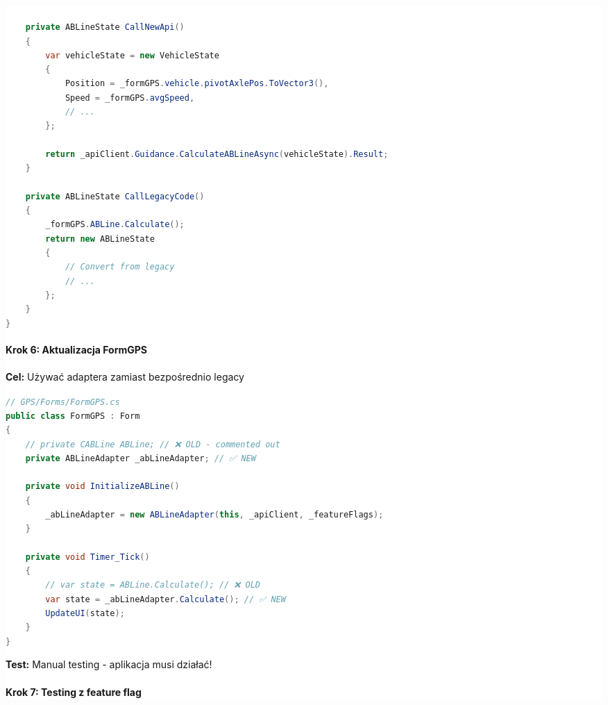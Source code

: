 ```csharp

    private ABLineState CallNewApi()
    {
        var vehicleState = new VehicleState
        {
            Position = _formGPS.vehicle.pivotAxlePos.ToVector3(),
            Speed = _formGPS.avgSpeed,
            // ...
        };

        return _apiClient.Guidance.CalculateABLineAsync(vehicleState).Result;
    }

    private ABLineState CallLegacyCode()
    {
        _formGPS.ABLine.Calculate();
        return new ABLineState
        {
            // Convert from legacy
            // ...
        };
    }
}
```

#### Krok 6: Aktualizacja FormGPS

**Cel:** Używać adaptera zamiast bezpośrednio legacy

```csharp
// GPS/Forms/FormGPS.cs
public class FormGPS : Form
{
    // private CABLine ABLine; // ❌ OLD - commented out
    private ABLineAdapter _abLineAdapter; // ✅ NEW

    private void InitializeABLine()
    {
        _abLineAdapter = new ABLineAdapter(this, _apiClient, _featureFlags);
    }

    private void Timer_Tick()
    {
        // var state = ABLine.Calculate(); // ❌ OLD
        var state = _abLineAdapter.Calculate(); // ✅ NEW
        UpdateUI(state);
    }
}
```

**Test:** Manual testing - aplikacja musi działać!

#### Krok 7: Testing z feature flag
